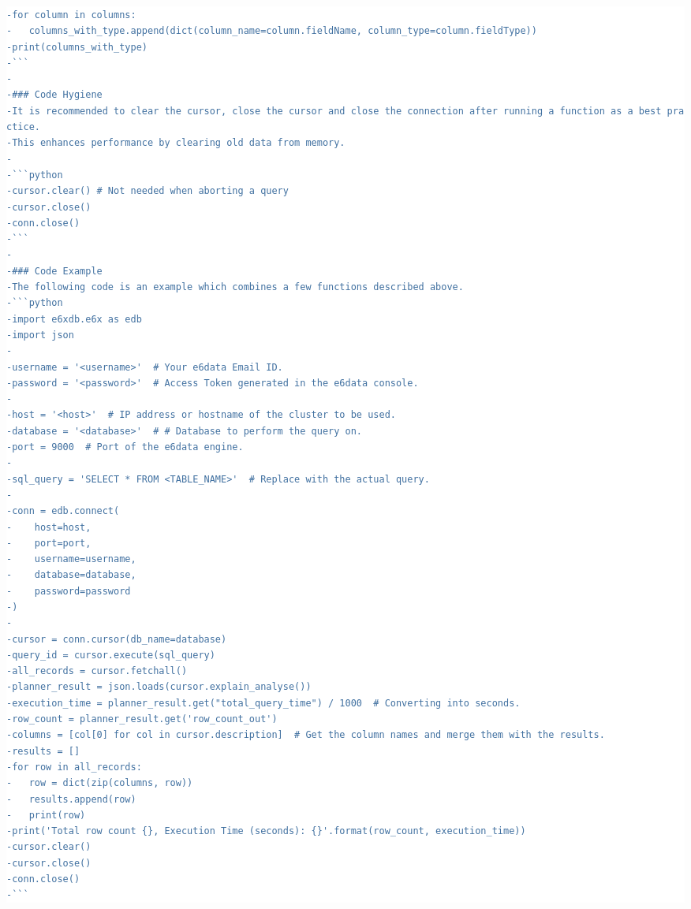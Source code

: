 ```diff
-for column in columns:
-   columns_with_type.append(dict(column_name=column.fieldName, column_type=column.fieldType))
-print(columns_with_type)
-```
-
-### Code Hygiene
-It is recommended to clear the cursor, close the cursor and close the connection after running a function as a best practice. 
-This enhances performance by clearing old data from memory.
-
-```python
-cursor.clear() # Not needed when aborting a query
-cursor.close()
-conn.close()
-```
-
-### Code Example
-The following code is an example which combines a few functions described above.
-```python
-import e6xdb.e6x as edb
-import json
-
-username = '<username>'  # Your e6data Email ID.
-password = '<password>'  # Access Token generated in the e6data console.
-
-host = '<host>'  # IP address or hostname of the cluster to be used.
-database = '<database>'  # # Database to perform the query on.
-port = 9000  # Port of the e6data engine.
-
-sql_query = 'SELECT * FROM <TABLE_NAME>'  # Replace with the actual query.
-
-conn = edb.connect(
-    host=host,
-    port=port,
-    username=username,
-    database=database,
-    password=password
-)
-
-cursor = conn.cursor(db_name=database)
-query_id = cursor.execute(sql_query)
-all_records = cursor.fetchall()
-planner_result = json.loads(cursor.explain_analyse())
-execution_time = planner_result.get("total_query_time") / 1000  # Converting into seconds.
-row_count = planner_result.get('row_count_out')
-columns = [col[0] for col in cursor.description]  # Get the column names and merge them with the results.
-results = []
-for row in all_records:
-   row = dict(zip(columns, row))
-   results.append(row)
-   print(row)
-print('Total row count {}, Execution Time (seconds): {}'.format(row_count, execution_time))
-cursor.clear()
-cursor.close()
-conn.close()
-```
```
